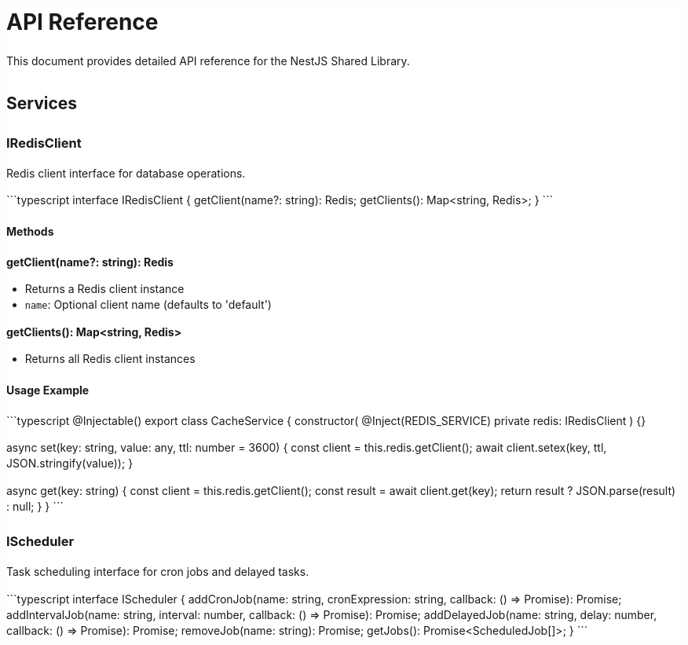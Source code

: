# API Reference

This document provides detailed API reference for the NestJS Shared Library.

## Services

### IRedisClient

Redis client interface for database operations.

\`\`\`typescript
interface IRedisClient {
  getClient(name?: string): Redis;
  getClients(): Map<string, Redis>;
}
\`\`\`

#### Methods

**getClient(name?: string): Redis**
- Returns a Redis client instance
- `name`: Optional client name (defaults to 'default')

**getClients(): Map<string, Redis>**
- Returns all Redis client instances

#### Usage Example

\`\`\`typescript
@Injectable()
export class CacheService {
  constructor(
    @Inject(REDIS_SERVICE) private redis: IRedisClient
  ) {}

  async set(key: string, value: any, ttl: number = 3600) {
    const client = this.redis.getClient();
    await client.setex(key, ttl, JSON.stringify(value));
  }

  async get(key: string) {
    const client = this.redis.getClient();
    const result = await client.get(key);
    return result ? JSON.parse(result) : null;
  }
}
\`\`\`

### IScheduler

Task scheduling interface for cron jobs and delayed tasks.

\`\`\`typescript
interface IScheduler {
  addCronJob(name: string, cronExpression: string, callback: () => Promise<void>): Promise<void>;
  addIntervalJob(name: string, interval: number, callback: () => Promise<void>): Promise<void>;
  addDelayedJob(name: string, delay: number, callback: () => Promise<void>): Promise<void>;
  removeJob(name: string): Promise<void>;
  getJobs(): Promise<ScheduledJob[]>;
}
\`\`\`
